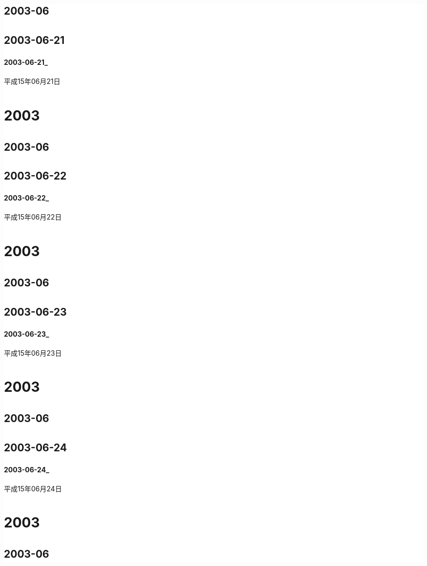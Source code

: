 ## 2003-06

## 2003-06-21

#### 2003-06-21_

平成15年06月21日


# 2003

## 2003-06

## 2003-06-22

#### 2003-06-22_

平成15年06月22日


# 2003

## 2003-06

## 2003-06-23

#### 2003-06-23_

平成15年06月23日


# 2003

## 2003-06

## 2003-06-24

#### 2003-06-24_

平成15年06月24日


# 2003

## 2003-06
